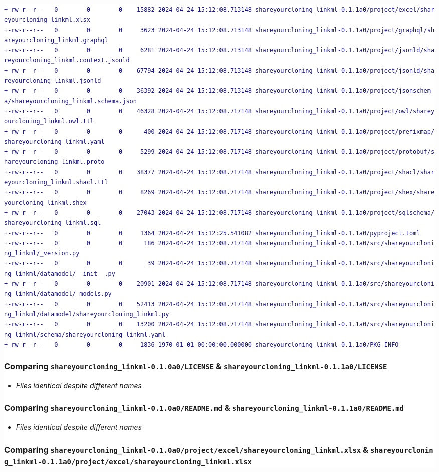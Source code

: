 ```diff
+-rw-r--r--   0        0        0    15882 2024-04-24 15:12:08.713148 shareyourcloning_linkml-0.1.1a0/project/excel/shareyourcloning_linkml.xlsx
+-rw-r--r--   0        0        0     3623 2024-04-24 15:12:08.713148 shareyourcloning_linkml-0.1.1a0/project/graphql/shareyourcloning_linkml.graphql
+-rw-r--r--   0        0        0     6281 2024-04-24 15:12:08.713148 shareyourcloning_linkml-0.1.1a0/project/jsonld/shareyourcloning_linkml.context.jsonld
+-rw-r--r--   0        0        0    67794 2024-04-24 15:12:08.713148 shareyourcloning_linkml-0.1.1a0/project/jsonld/shareyourcloning_linkml.jsonld
+-rw-r--r--   0        0        0    36392 2024-04-24 15:12:08.713148 shareyourcloning_linkml-0.1.1a0/project/jsonschema/shareyourcloning_linkml.schema.json
+-rw-r--r--   0        0        0    46328 2024-04-24 15:12:08.717148 shareyourcloning_linkml-0.1.1a0/project/owl/shareyourcloning_linkml.owl.ttl
+-rw-r--r--   0        0        0      400 2024-04-24 15:12:08.717148 shareyourcloning_linkml-0.1.1a0/project/prefixmap/shareyourcloning_linkml.yaml
+-rw-r--r--   0        0        0     5299 2024-04-24 15:12:08.717148 shareyourcloning_linkml-0.1.1a0/project/protobuf/shareyourcloning_linkml.proto
+-rw-r--r--   0        0        0    38377 2024-04-24 15:12:08.717148 shareyourcloning_linkml-0.1.1a0/project/shacl/shareyourcloning_linkml.shacl.ttl
+-rw-r--r--   0        0        0     8269 2024-04-24 15:12:08.717148 shareyourcloning_linkml-0.1.1a0/project/shex/shareyourcloning_linkml.shex
+-rw-r--r--   0        0        0    27043 2024-04-24 15:12:08.717148 shareyourcloning_linkml-0.1.1a0/project/sqlschema/shareyourcloning_linkml.sql
+-rw-r--r--   0        0        0     1364 2024-04-24 15:12:25.541082 shareyourcloning_linkml-0.1.1a0/pyproject.toml
+-rw-r--r--   0        0        0      186 2024-04-24 15:12:08.717148 shareyourcloning_linkml-0.1.1a0/src/shareyourcloning_linkml/_version.py
+-rw-r--r--   0        0        0       39 2024-04-24 15:12:08.717148 shareyourcloning_linkml-0.1.1a0/src/shareyourcloning_linkml/datamodel/__init__.py
+-rw-r--r--   0        0        0    20901 2024-04-24 15:12:08.717148 shareyourcloning_linkml-0.1.1a0/src/shareyourcloning_linkml/datamodel/_models.py
+-rw-r--r--   0        0        0    52413 2024-04-24 15:12:08.717148 shareyourcloning_linkml-0.1.1a0/src/shareyourcloning_linkml/datamodel/shareyourcloning_linkml.py
+-rw-r--r--   0        0        0    13200 2024-04-24 15:12:08.717148 shareyourcloning_linkml-0.1.1a0/src/shareyourcloning_linkml/schema/shareyourcloning_linkml.yaml
+-rw-r--r--   0        0        0     1836 1970-01-01 00:00:00.000000 shareyourcloning_linkml-0.1.1a0/PKG-INFO
```

### Comparing `shareyourcloning_linkml-0.1.0a0/LICENSE` & `shareyourcloning_linkml-0.1.1a0/LICENSE`

 * *Files identical despite different names*

### Comparing `shareyourcloning_linkml-0.1.0a0/README.md` & `shareyourcloning_linkml-0.1.1a0/README.md`

 * *Files identical despite different names*

### Comparing `shareyourcloning_linkml-0.1.0a0/project/excel/shareyourcloning_linkml.xlsx` & `shareyourcloning_linkml-0.1.1a0/project/excel/shareyourcloning_linkml.xlsx`
